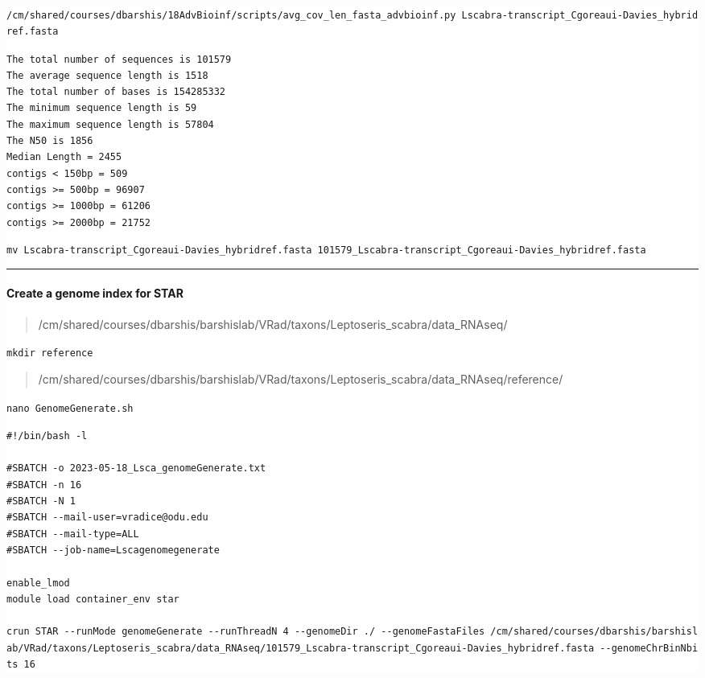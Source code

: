```
/cm/shared/courses/dbarshis/18AdvBioinf/scripts/avg_cov_len_fasta_advbioinf.py Lscabra-transcript_Cgoreaui-Davies_hybridref.fasta
```

```
The total number of sequences is 101579
The average sequence length is 1518
The total number of bases is 154285332
The minimum sequence length is 59
The maximum sequence length is 57804
The N50 is 1856
Median Length = 2455
contigs < 150bp = 509
contigs >= 500bp = 96907
contigs >= 1000bp = 61206
contigs >= 2000bp = 21752
```

```
mv Lscabra-transcript_Cgoreaui-Davies_hybridref.fasta 101579_Lscabra-transcript_Cgoreaui-Davies_hybridref.fasta
```

--------------------------------------------------------------------------------------------

#### Create a genome index for STAR

> /cm/shared/courses/dbarshis/barshislab/VRad/taxons/Leptoseris_scabra/data_RNAseq/

```
mkdir reference
```

> /cm/shared/courses/dbarshis/barshislab/VRad/taxons/Leptoseris_scabra/data_RNAseq/reference/

```
nano GenomeGenerate.sh
```

```
#!/bin/bash -l

#SBATCH -o 2023-05-18_Lsca_genomeGenerate.txt
#SBATCH -n 16
#SBATCH -N 1
#SBATCH --mail-user=vradice@odu.edu
#SBATCH --mail-type=ALL
#SBATCH --job-name=Lscagenomegenerate

enable_lmod
module load container_env star

crun STAR --runMode genomeGenerate --runThreadN 4 --genomeDir ./ --genomeFastaFiles /cm/shared/courses/dbarshis/barshislab/VRad/taxons/Leptoseris_scabra/data_RNAseq/101579_Lscabra-transcript_Cgoreaui-Davies_hybridref.fasta --genomeChrBinNbits 16
```
